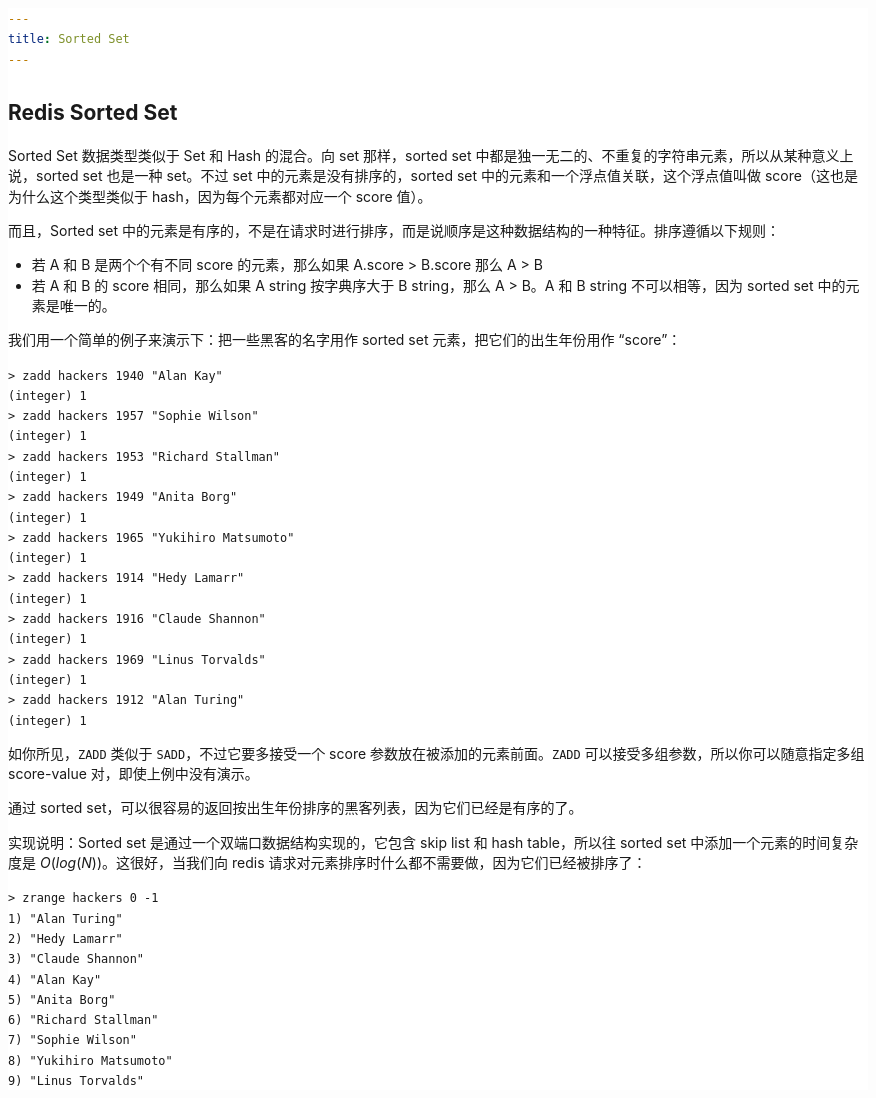 ```yaml
---
title: Sorted Set
---
```


## Redis Sorted Set

Sorted Set 数据类型类似于 Set 和 Hash 的混合。向 set 那样，sorted set 中都是独一无二的、不重复的字符串元素，所以从某种意义上说，sorted set 也是一种 set。不过 set 中的元素是没有排序的，sorted set 中的元素和一个浮点值关联，这个浮点值叫做 score（这也是为什么这个类型类似于 hash，因为每个元素都对应一个 score 值）。

而且，Sorted set 中的元素是有序的，不是在请求时进行排序，而是说顺序是这种数据结构的一种特征。排序遵循以下规则：

* 若 A 和 B 是两个个有不同 score 的元素，那么如果 A.score > B.score 那么 A > B
* 若 A 和 B 的 score 相同，那么如果 A string 按字典序大于 B string，那么 A > B。A 和 B string 不可以相等，因为 sorted set 中的元素是唯一的。

我们用一个简单的例子来演示下：把一些黑客的名字用作 sorted set 元素，把它们的出生年份用作 “score”：

```console
> zadd hackers 1940 "Alan Kay"
(integer) 1
> zadd hackers 1957 "Sophie Wilson"
(integer) 1
> zadd hackers 1953 "Richard Stallman"
(integer) 1
> zadd hackers 1949 "Anita Borg"
(integer) 1
> zadd hackers 1965 "Yukihiro Matsumoto"
(integer) 1
> zadd hackers 1914 "Hedy Lamarr"
(integer) 1
> zadd hackers 1916 "Claude Shannon"
(integer) 1
> zadd hackers 1969 "Linus Torvalds"
(integer) 1
> zadd hackers 1912 "Alan Turing"
(integer) 1
```

如你所见，`ZADD` 类似于 `SADD`，不过它要多接受一个 score 参数放在被添加的元素前面。`ZADD` 可以接受多组参数，所以你可以随意指定多组 score-value 对，即使上例中没有演示。

通过 sorted set，可以很容易的返回按出生年份排序的黑客列表，因为它们已经是有序的了。

实现说明：Sorted set 是通过一个双端口数据结构实现的，它包含 skip list 和 hash table，所以往 sorted set 中添加一个元素的时间复杂度是 $O(log(N))$。这很好，当我们向 redis 请求对元素排序时什么都不需要做，因为它们已经被排序了：

```console
> zrange hackers 0 -1
1) "Alan Turing"
2) "Hedy Lamarr"
3) "Claude Shannon"
4) "Alan Kay"
5) "Anita Borg"
6) "Richard Stallman"
7) "Sophie Wilson"
8) "Yukihiro Matsumoto"
9) "Linus Torvalds"
```
